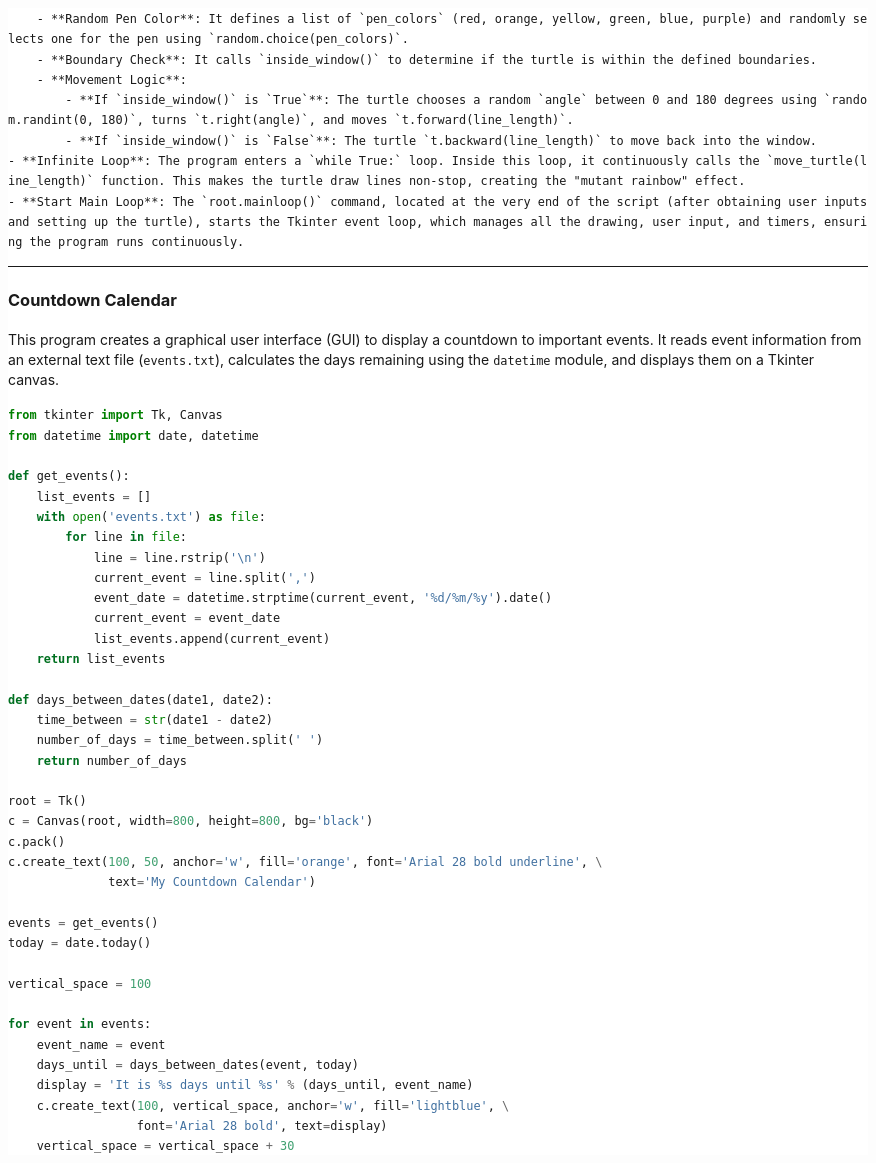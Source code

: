         - **Random Pen Color**: It defines a list of `pen_colors` (red, orange, yellow, green, blue, purple) and randomly selects one for the pen using `random.choice(pen_colors)`.
        - **Boundary Check**: It calls `inside_window()` to determine if the turtle is within the defined boundaries.
        - **Movement Logic**:
            - **If `inside_window()` is `True`**: The turtle chooses a random `angle` between 0 and 180 degrees using `random.randint(0, 180)`, turns `t.right(angle)`, and moves `t.forward(line_length)`.
            - **If `inside_window()` is `False`**: The turtle `t.backward(line_length)` to move back into the window.
    - **Infinite Loop**: The program enters a `while True:` loop. Inside this loop, it continuously calls the `move_turtle(line_length)` function. This makes the turtle draw lines non-stop, creating the "mutant rainbow" effect.
    - **Start Main Loop**: The `root.mainloop()` command, located at the very end of the script (after obtaining user inputs and setting up the turtle), starts the Tkinter event loop, which manages all the drawing, user input, and timers, ensuring the program runs continuously.

---

### Countdown Calendar

This program creates a graphical user interface (GUI) to display a countdown to important events. It reads event information from an external text file (`events.txt`), calculates the days remaining using the `datetime` module, and displays them on a Tkinter canvas.

```python
from tkinter import Tk, Canvas
from datetime import date, datetime

def get_events():
    list_events = []
    with open('events.txt') as file:
        for line in file:
            line = line.rstrip('\n')
            current_event = line.split(',')
            event_date = datetime.strptime(current_event, '%d/%m/%y').date()
            current_event = event_date
            list_events.append(current_event)
    return list_events

def days_between_dates(date1, date2):
    time_between = str(date1 - date2)
    number_of_days = time_between.split(' ')
    return number_of_days

root = Tk()
c = Canvas(root, width=800, height=800, bg='black')
c.pack()
c.create_text(100, 50, anchor='w', fill='orange', font='Arial 28 bold underline', \
              text='My Countdown Calendar')

events = get_events()
today = date.today()

vertical_space = 100

for event in events:
    event_name = event
    days_until = days_between_dates(event, today)
    display = 'It is %s days until %s' % (days_until, event_name)
    c.create_text(100, vertical_space, anchor='w', fill='lightblue', \
                  font='Arial 28 bold', text=display)
    vertical_space = vertical_space + 30

```
